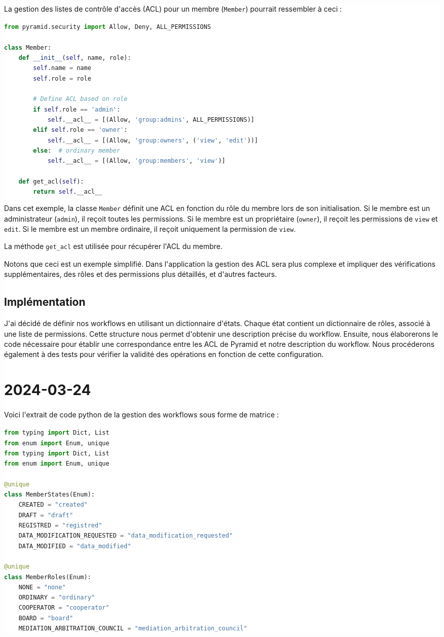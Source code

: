 La gestion des listes de contrôle d'accès (ACL) pour un membre (`Member`) pourrait ressembler à ceci :

```python
from pyramid.security import Allow, Deny, ALL_PERMISSIONS

class Member:
    def __init__(self, name, role):
        self.name = name
        self.role = role

        # Define ACL based on role
        if self.role == 'admin':
            self.__acl__ = [(Allow, 'group:admins', ALL_PERMISSIONS)]
        elif self.role == 'owner':
            self.__acl__ = [(Allow, 'group:owners', ('view', 'edit'))]
        else:  # ordinary member
            self.__acl__ = [(Allow, 'group:members', 'view')]

    def get_acl(self):
        return self.__acl__
```

Dans cet exemple, la classe `Member` définit une ACL en fonction du rôle du membre lors de son initialisation. Si le membre est un administrateur (`admin`), il reçoit toutes les permissions. Si le membre est un propriétaire (`owner`), il reçoit les permissions de `view` et `edit`. Si le membre est un membre ordinaire, il reçoit uniquement la permission de `view`.

La méthode `get_acl` est utilisée pour récupérer l'ACL du membre.

Notons que ceci est un exemple simplifié. Dans l'application la gestion des ACL sera plus complexe et impliquer des vérifications supplémentaires, des rôles et des permissions plus détaillés, et d'autres facteurs.

## Implémentation
J'ai décidé de définir nos workflows en utilisant un dictionnaire d'états. Chaque état contient un dictionnaire de rôles, associé à une liste de permissions. Cette structure nous permet d'obtenir une description précise du workflow. Ensuite, nous élaborerons le code nécessaire pour établir une correspondance entre les ACL de Pyramid et notre description du workflow. Nous procéderons également à des tests pour vérifier la validité des opérations en fonction de cette configuration.

# 2024-03-24
Voici l'extrait de code python de la gestion des workflows sous forme de  matrice :
```python
from typing import Dict, List
from enum import Enum, unique
from typing import Dict, List
from enum import Enum, unique

@unique
class MemberStates(Enum):
    CREATED = "created"
    DRAFT = "draft"
    REGISTRED = "registred"
    DATA_MODIFICATION_REQUESTED = "data_modification_requested"
    DATA_MODIFIED = "data_modified"

@unique
class MemberRoles(Enum):
    NONE = "none"
    ORDINARY = "ordinary"
    COOPERATOR = "cooperator"
    BOARD = "board"
    MEDIATION_ARBITRATION_COUNCIL = "mediation_arbitration_council"
```